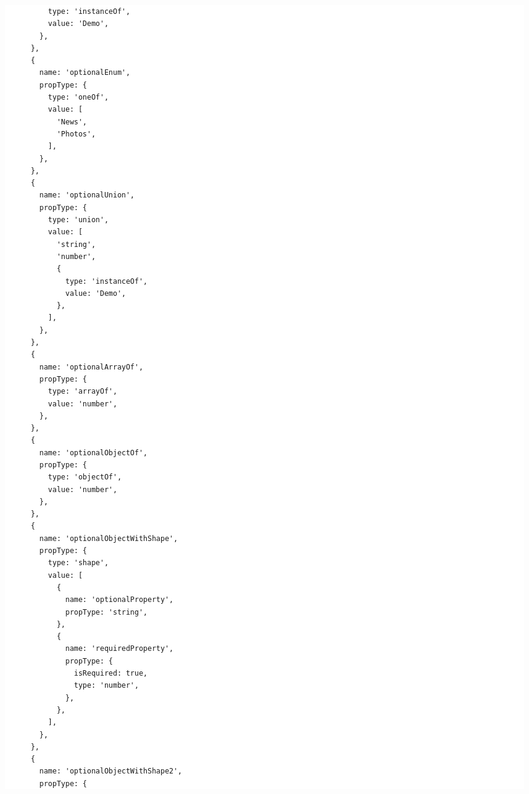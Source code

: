               type: 'instanceOf',
              value: 'Demo',
            },
          },
          {
            name: 'optionalEnum',
            propType: {
              type: 'oneOf',
              value: [
                'News',
                'Photos',
              ],
            },
          },
          {
            name: 'optionalUnion',
            propType: {
              type: 'union',
              value: [
                'string',
                'number',
                {
                  type: 'instanceOf',
                  value: 'Demo',
                },
              ],
            },
          },
          {
            name: 'optionalArrayOf',
            propType: {
              type: 'arrayOf',
              value: 'number',
            },
          },
          {
            name: 'optionalObjectOf',
            propType: {
              type: 'objectOf',
              value: 'number',
            },
          },
          {
            name: 'optionalObjectWithShape',
            propType: {
              type: 'shape',
              value: [
                {
                  name: 'optionalProperty',
                  propType: 'string',
                },
                {
                  name: 'requiredProperty',
                  propType: {
                    isRequired: true,
                    type: 'number',
                  },
                },
              ],
            },
          },
          {
            name: 'optionalObjectWithShape2',
            propType: {